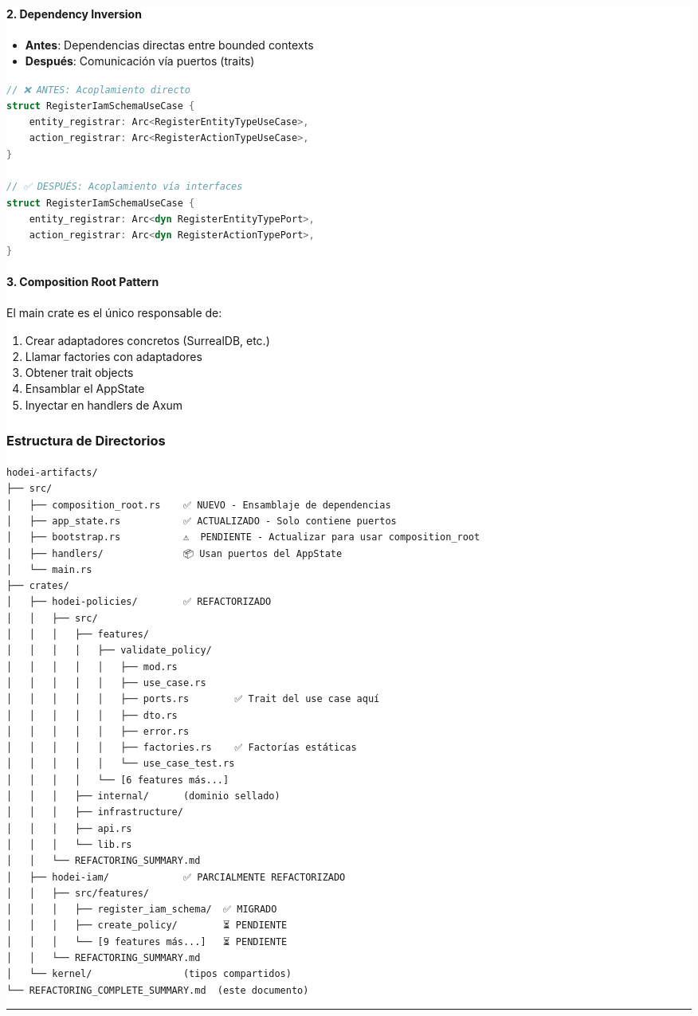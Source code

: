 #### 2. **Dependency Inversion**
- **Antes**: Dependencias directas entre bounded contexts
- **Después**: Comunicación vía puertos (traits)

```rust
// ❌ ANTES: Acoplamiento directo
struct RegisterIamSchemaUseCase {
    entity_registrar: Arc<RegisterEntityTypeUseCase>,
    action_registrar: Arc<RegisterActionTypeUseCase>,
}

// ✅ DESPUÉS: Acoplamiento vía interfaces
struct RegisterIamSchemaUseCase {
    entity_registrar: Arc<dyn RegisterEntityTypePort>,
    action_registrar: Arc<dyn RegisterActionTypePort>,
}
```

#### 3. **Composition Root Pattern**
El main crate es el único responsable de:
1. Crear adaptadores concretos (SurrealDB, etc.)
2. Llamar factories con adaptadores
3. Obtener trait objects
4. Ensamblar el AppState
5. Inyectar en handlers de Axum

### Estructura de Directorios

```
hodei-artifacts/
├── src/
│   ├── composition_root.rs    ✅ NUEVO - Ensamblaje de dependencias
│   ├── app_state.rs           ✅ ACTUALIZADO - Solo contiene puertos
│   ├── bootstrap.rs           ⚠️  PENDIENTE - Actualizar para usar composition_root
│   ├── handlers/              📦 Usan puertos del AppState
│   └── main.rs
├── crates/
│   ├── hodei-policies/        ✅ REFACTORIZADO
│   │   ├── src/
│   │   │   ├── features/
│   │   │   │   ├── validate_policy/
│   │   │   │   │   ├── mod.rs
│   │   │   │   │   ├── use_case.rs
│   │   │   │   │   ├── ports.rs        ✅ Trait del use case aquí
│   │   │   │   │   ├── dto.rs
│   │   │   │   │   ├── error.rs
│   │   │   │   │   ├── factories.rs    ✅ Factorías estáticas
│   │   │   │   │   └── use_case_test.rs
│   │   │   │   └── [6 features más...]
│   │   │   ├── internal/      (dominio sellado)
│   │   │   ├── infrastructure/
│   │   │   ├── api.rs
│   │   │   └── lib.rs
│   │   └── REFACTORING_SUMMARY.md
│   ├── hodei-iam/             ✅ PARCIALMENTE REFACTORIZADO
│   │   ├── src/features/
│   │   │   ├── register_iam_schema/  ✅ MIGRADO
│   │   │   ├── create_policy/        ⏳ PENDIENTE
│   │   │   └── [9 features más...]   ⏳ PENDIENTE
│   │   └── REFACTORING_SUMMARY.md
│   └── kernel/                (tipos compartidos)
└── REFACTORING_COMPLETE_SUMMARY.md  (este documento)
```

---